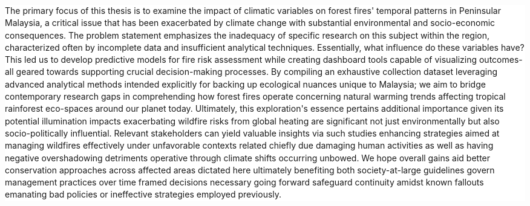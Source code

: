 The primary focus of this thesis is to examine the impact of climatic variables on forest fires' temporal patterns in Peninsular Malaysia, a critical issue that has been exacerbated by climate change with substantial environmental and socio-economic consequences. The problem statement emphasizes the inadequacy of specific research on this subject within the region, characterized often by incomplete data and insufficient analytical techniques. Essentially, what influence do these variables have? This led us to develop predictive models for fire risk assessment while creating dashboard tools capable of visualizing outcomes- all geared towards supporting crucial decision-making processes. By compiling an exhaustive collection dataset leveraging advanced analytical methods intended explicitly for backing up ecological nuances unique to Malaysia; we aim to bridge contemporary research gaps  in comprehending how forest fires operate concerning natural warming trends affecting tropical rainforest eco-spaces around our planet today. Ultimately, this exploration's essence pertains additional importance given its potential illumination impacts exacerbating wildfire risks from global heating are significant not just environmentally but also socio-politically influential. Relevant stakeholders can yield valuable insights via such studies enhancing strategies aimed at managing wildfires effectively under unfavorable contexts related chiefly due damaging human activities as well as having negative overshadowing detriments operative through climate shifts occurring unbowed. We hope overall gains aid better conservation approaches across affected areas dictated here ultimately benefiting both society-at-large guidelines govern management practices over time framed decisions necessary going forward safeguard continuity amidst known fallouts emanating bad policies or ineffective strategies employed previously.
